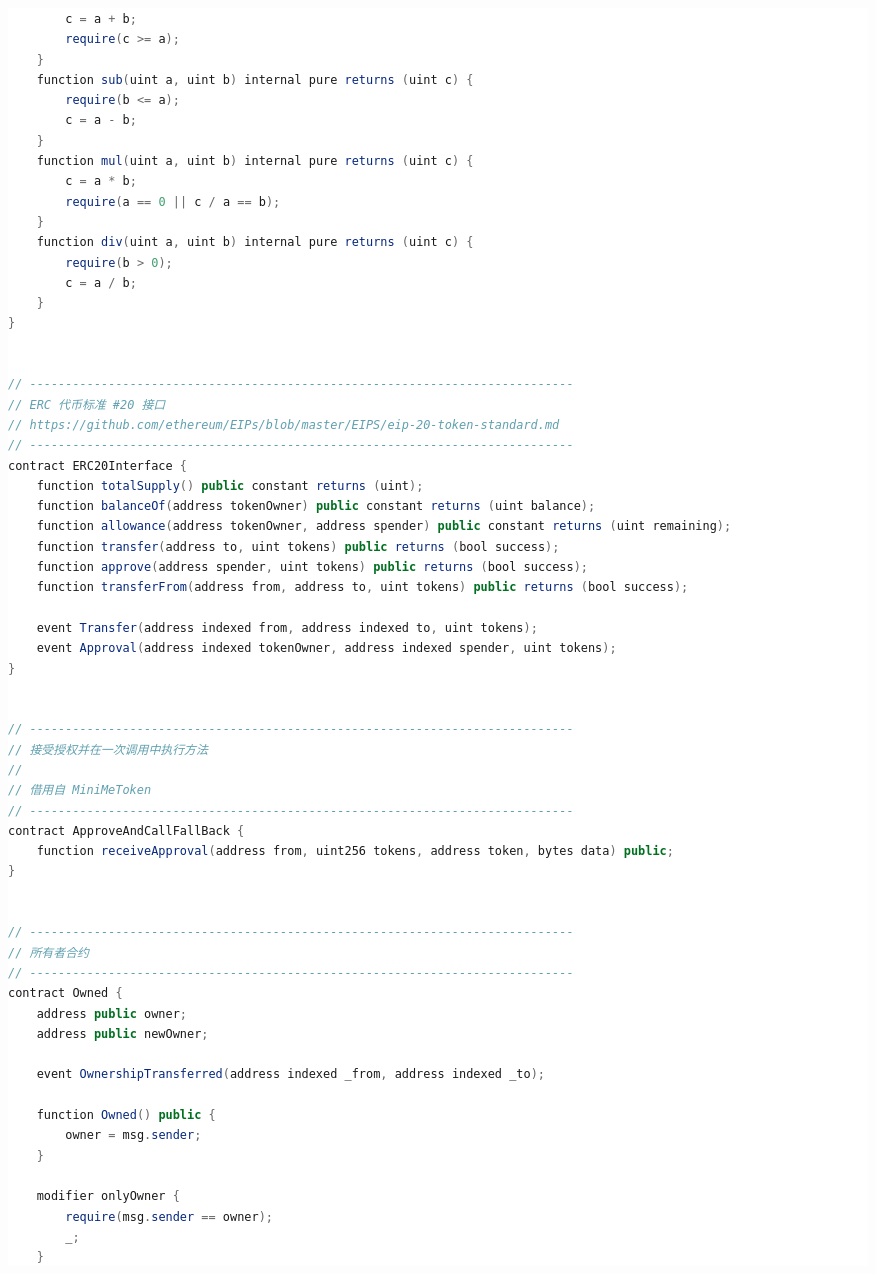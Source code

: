 ```java
        c = a + b;
        require(c >= a);
    }
    function sub(uint a, uint b) internal pure returns (uint c) {
        require(b <= a);
        c = a - b;
    }
    function mul(uint a, uint b) internal pure returns (uint c) {
        c = a * b;
        require(a == 0 || c / a == b);
    }
    function div(uint a, uint b) internal pure returns (uint c) {
        require(b > 0);
        c = a / b;
    }
}


// ----------------------------------------------------------------------------
// ERC 代币标准 #20 接口
// https://github.com/ethereum/EIPs/blob/master/EIPS/eip-20-token-standard.md
// ----------------------------------------------------------------------------
contract ERC20Interface {
    function totalSupply() public constant returns (uint);
    function balanceOf(address tokenOwner) public constant returns (uint balance);
    function allowance(address tokenOwner, address spender) public constant returns (uint remaining);
    function transfer(address to, uint tokens) public returns (bool success);
    function approve(address spender, uint tokens) public returns (bool success);
    function transferFrom(address from, address to, uint tokens) public returns (bool success);

    event Transfer(address indexed from, address indexed to, uint tokens);
    event Approval(address indexed tokenOwner, address indexed spender, uint tokens);
}


// ----------------------------------------------------------------------------
// 接受授权并在一次调用中执行方法
//
// 借用自 MiniMeToken
// ----------------------------------------------------------------------------
contract ApproveAndCallFallBack {
    function receiveApproval(address from, uint256 tokens, address token, bytes data) public;
}


// ----------------------------------------------------------------------------
// 所有者合约
// ----------------------------------------------------------------------------
contract Owned {
    address public owner;
    address public newOwner;

    event OwnershipTransferred(address indexed _from, address indexed _to);

    function Owned() public {
        owner = msg.sender;
    }

    modifier onlyOwner {
        require(msg.sender == owner);
        _;
    }
```